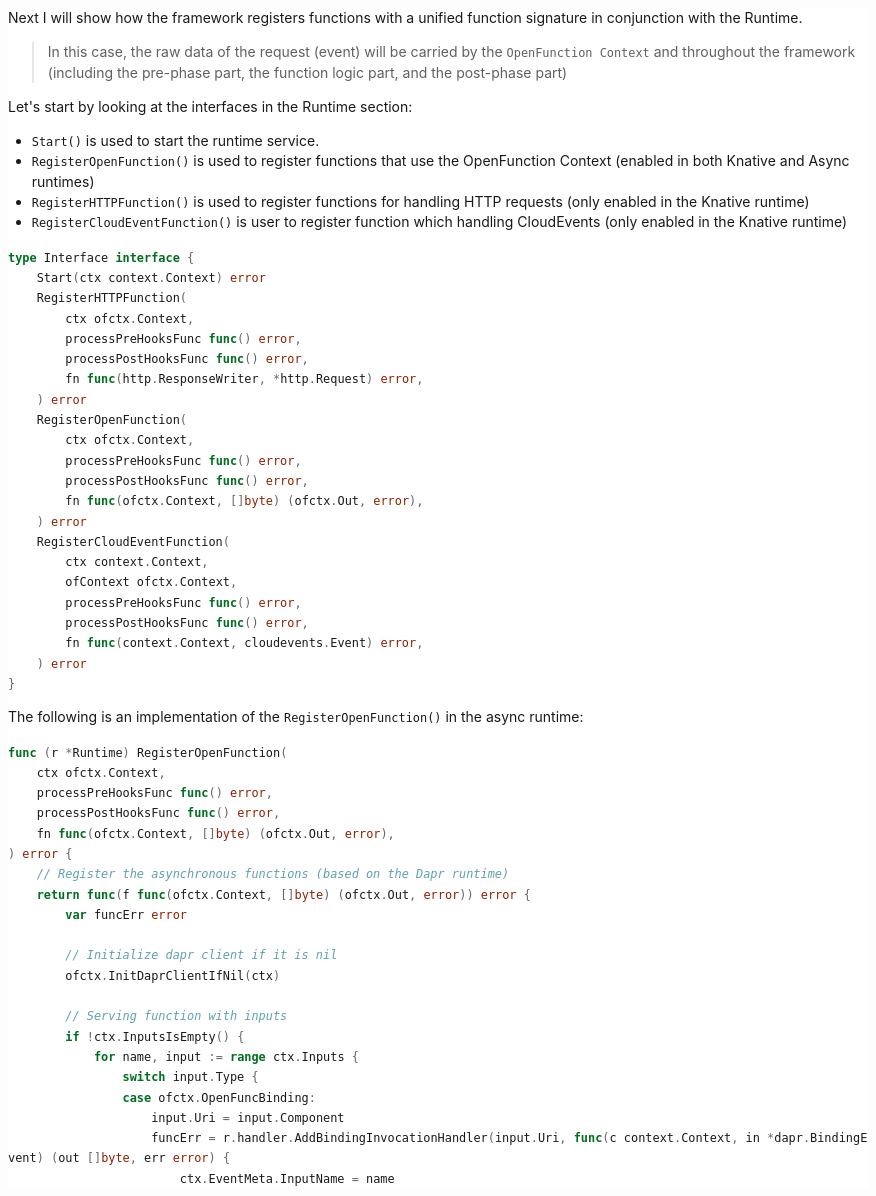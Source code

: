 Next I will show how the framework registers functions with a unified function signature in conjunction with the Runtime.

> In this case, the raw data of the request (event) will be carried by the `OpenFunction Context` and throughout the framework (including the pre-phase part, the function logic part, and the post-phase part)

Let's start by looking at the interfaces in the Runtime section:

- `Start()` is used to start the runtime service.
- `RegisterOpenFunction()` is used to register functions that use the OpenFunction Context (enabled in both Knative and Async runtimes)
- `RegisterHTTPFunction()` is used to register functions for handling HTTP requests (only enabled in the Knative runtime)
- `RegisterCloudEventFunction()` is user to register function which handling CloudEvents (only enabled in the Knative runtime)

```go
type Interface interface {
	Start(ctx context.Context) error
	RegisterHTTPFunction(
		ctx ofctx.Context,
		processPreHooksFunc func() error,
		processPostHooksFunc func() error,
		fn func(http.ResponseWriter, *http.Request) error,
	) error
	RegisterOpenFunction(
		ctx ofctx.Context,
		processPreHooksFunc func() error,
		processPostHooksFunc func() error,
		fn func(ofctx.Context, []byte) (ofctx.Out, error),
	) error
	RegisterCloudEventFunction(
		ctx context.Context,
		ofContext ofctx.Context,
		processPreHooksFunc func() error,
		processPostHooksFunc func() error,
		fn func(context.Context, cloudevents.Event) error,
	) error
}
```

The following is an implementation of the `RegisterOpenFunction()` in the async runtime:

```go
func (r *Runtime) RegisterOpenFunction(
	ctx ofctx.Context,
	processPreHooksFunc func() error,
	processPostHooksFunc func() error,
	fn func(ofctx.Context, []byte) (ofctx.Out, error),
) error {
	// Register the asynchronous functions (based on the Dapr runtime)
	return func(f func(ofctx.Context, []byte) (ofctx.Out, error)) error {
		var funcErr error

		// Initialize dapr client if it is nil
		ofctx.InitDaprClientIfNil(ctx)

		// Serving function with inputs
		if !ctx.InputsIsEmpty() {
			for name, input := range ctx.Inputs {
				switch input.Type {
				case ofctx.OpenFuncBinding:
					input.Uri = input.Component
					funcErr = r.handler.AddBindingInvocationHandler(input.Uri, func(c context.Context, in *dapr.BindingEvent) (out []byte, err error) {
						ctx.EventMeta.InputName = name
```